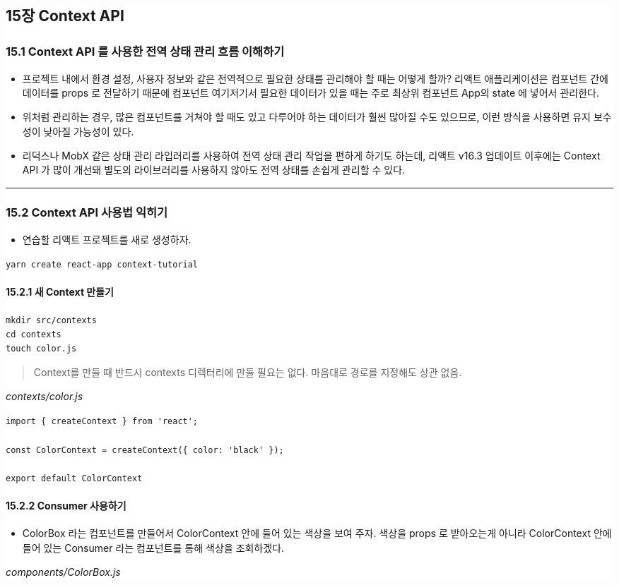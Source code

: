## 15장 Context API

### 15.1 Context API 를 사용한 전역 상태 관리 흐름 이해하기

- 프로젝트 내에서 환경 설정, 사용자 정보와 같은 전역적으로 필요한 상태를 관리해야 할 때는 어떻게 할까? 리액트 애플리케이션은 컴포넌트 간에 데이터를 props 로 전달하기 때문에 컴포넌트 여기저기서 필요한 데이터가 있을 때는 주로 최상위 컴포넌트 App의 state 에 넣어서 관리한다.



- 위처럼 관리하는 경우, 많은 컴포넌트를 거쳐야 할 때도 있고 다루어야 하는 데이터가 훨씬 많아질 수도 있으므로, 이런 방식을 사용하면 유지 보수성이 낮아질 가능성이 있다.



- 리덕스나 MobX 같은 상태 관리 라입러리를 사용하여 전역 상태 관리 작업을 편하게 하기도 하는데, 리액트 v16.3 업데이트 이후에는 Context API 가 많이 개선돼 별도의 라이브러리를 사용하지 않아도 전역 상태를 손쉽게 관리할 수 있다.



***

### 15.2 Context API 사용법 익히기

- 연습할 리액트 프로젝트를 새로 생성하자.

```react
yarn create react-app context-tutorial
```



#### 15.2.1 새 Context 만들기

```react
mkdir src/contexts
cd contexts
touch color.js
```

> Context를 만들 때 반드시 contexts 디렉터리에 만들 필요는 없다. 마음대로 경로를 지정해도 상관 없음.



_contexts/color.js_

```react
import { createContext } from 'react';

const ColorContext = createContext({ color: 'black' });

export default ColorContext
```



#### 15.2.2 Consumer 사용하기

- ColorBox 라는 컴포넌트를 만들어서 ColorContext 안에 들어 있는 색상을 보여 주자. 색상을 props 로 받아오는게 아니라 ColorContext 안에 들어 있는 Consumer 라는 컴포넌트를 통해 색상을 조회하겠다.



_components/ColorBox.js_

